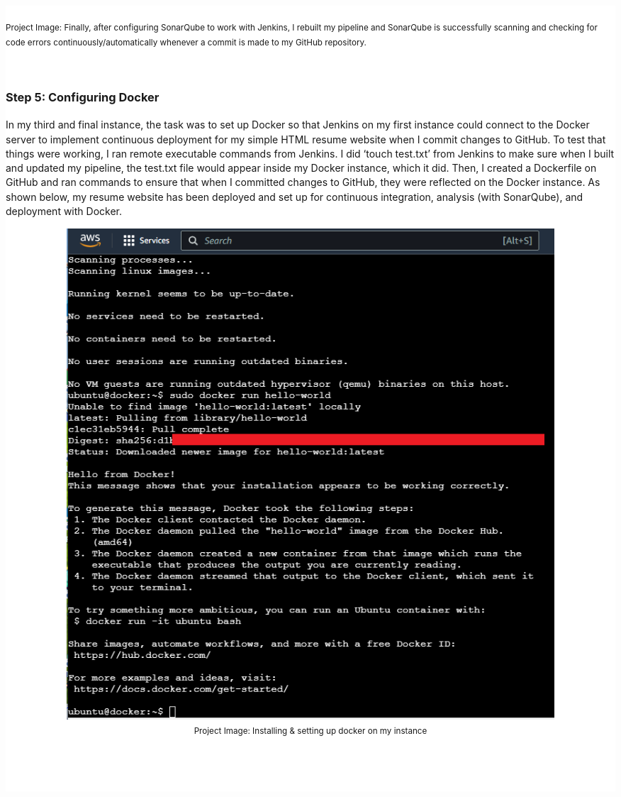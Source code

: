   <br>
  <small>Project Image: Finally, after configuring SonarQube to work with Jenkins, I rebuilt my pipeline and SonarQube is successfully scanning and checking for code errors continuously/automatically whenever a commit is made to my GitHub repository.</small>
</p> 
<br>

### Step 5: Configuring Docker

In my third and final instance, the task was to set up Docker so that Jenkins on my first instance could connect to the Docker server to implement continuous deployment for my simple HTML resume website when I commit changes to GitHub. To test that things were working, I ran remote executable commands from Jenkins. I did ‘touch test.txt’ from Jenkins to make sure when I built and updated my pipeline, the test.txt file would appear inside my Docker instance, which it did. Then, I created a Dockerfile on GitHub and ran commands to ensure that when I committed changes to GitHub, they were reflected on the Docker instance. As shown below, my resume website has been deployed and set up for continuous integration, analysis (with SonarQube), and deployment with Docker.

<p align="center">
  <img src="Images/jen26.png" alt="error" width="80%" height="80%">
  <br>
<small>Project Image: Installing & setting up docker on my instance</small>
</p> 
<br>
<br>
<br>
